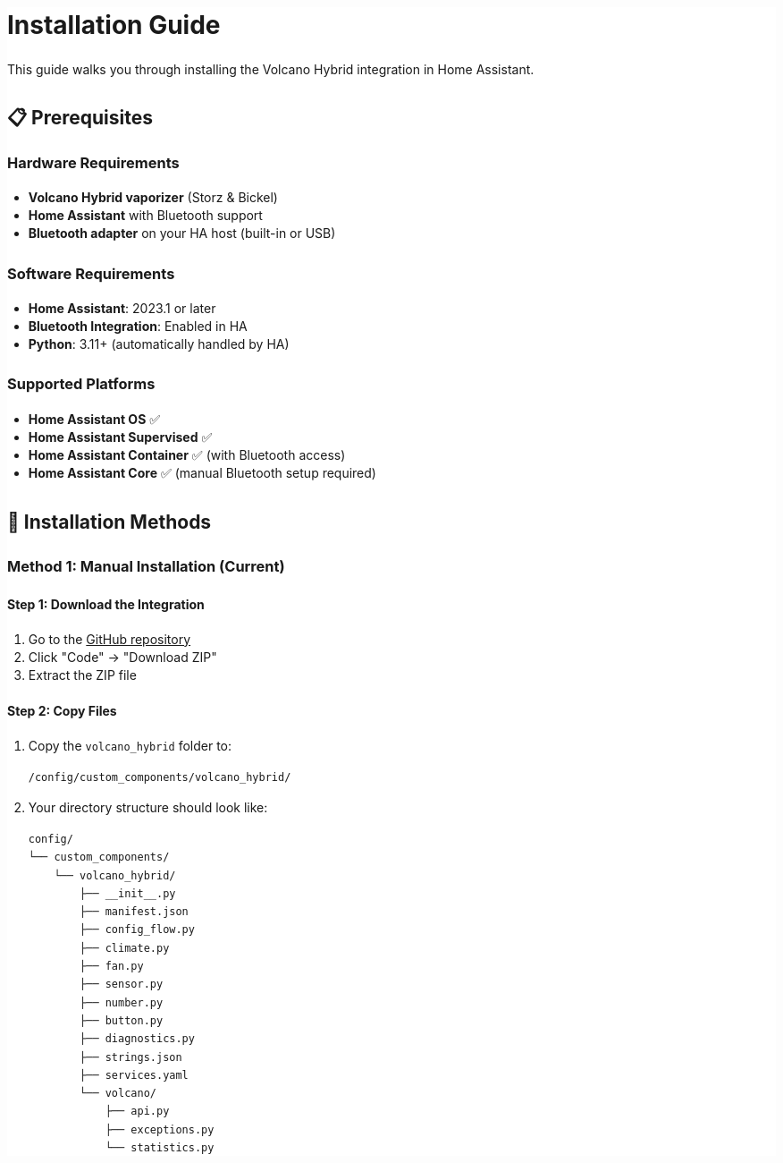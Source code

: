 # Installation Guide

This guide walks you through installing the Volcano Hybrid integration in Home Assistant.

## 📋 **Prerequisites**

### Hardware Requirements
- **Volcano Hybrid vaporizer** (Storz & Bickel)
- **Home Assistant** with Bluetooth support
- **Bluetooth adapter** on your HA host (built-in or USB)

### Software Requirements
- **Home Assistant**: 2023.1 or later
- **Bluetooth Integration**: Enabled in HA
- **Python**: 3.11+ (automatically handled by HA)

### Supported Platforms
- **Home Assistant OS** ✅
- **Home Assistant Supervised** ✅  
- **Home Assistant Container** ✅ (with Bluetooth access)
- **Home Assistant Core** ✅ (manual Bluetooth setup required)

## 🔧 **Installation Methods**

### Method 1: Manual Installation (Current)

#### Step 1: Download the Integration
1. Go to the [GitHub repository](https://github.com/grovesdigital/volcano-hybrid-ha)
2. Click "Code" → "Download ZIP"
3. Extract the ZIP file

#### Step 2: Copy Files
1. Copy the `volcano_hybrid` folder to:
   ```
   /config/custom_components/volcano_hybrid/
   ```

2. Your directory structure should look like:
   ```
   config/
   └── custom_components/
       └── volcano_hybrid/
           ├── __init__.py
           ├── manifest.json
           ├── config_flow.py
           ├── climate.py
           ├── fan.py
           ├── sensor.py
           ├── number.py
           ├── button.py
           ├── diagnostics.py
           ├── strings.json
           ├── services.yaml
           └── volcano/
               ├── api.py
               ├── exceptions.py
               └── statistics.py
   ```
